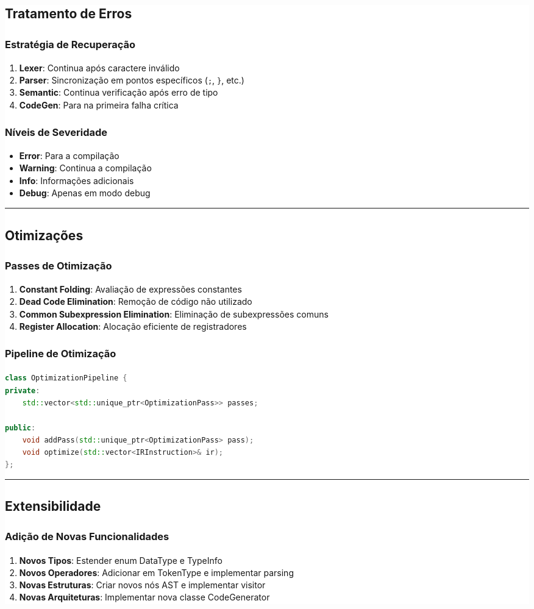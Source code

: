 ## Tratamento de Erros

### Estratégia de Recuperação

1. **Lexer**: Continua após caractere inválido
2. **Parser**: Sincronização em pontos específicos (`;`, `}`, etc.)
3. **Semantic**: Continua verificação após erro de tipo
4. **CodeGen**: Para na primeira falha crítica

### Níveis de Severidade

- **Error**: Para a compilação
- **Warning**: Continua a compilação
- **Info**: Informações adicionais
- **Debug**: Apenas em modo debug

---

## Otimizações

### Passes de Otimização

1. **Constant Folding**: Avaliação de expressões constantes
2. **Dead Code Elimination**: Remoção de código não utilizado
3. **Common Subexpression Elimination**: Eliminação de subexpressões comuns
4. **Register Allocation**: Alocação eficiente de registradores

### Pipeline de Otimização

```cpp
class OptimizationPipeline {
private:
    std::vector<std::unique_ptr<OptimizationPass>> passes;
    
public:
    void addPass(std::unique_ptr<OptimizationPass> pass);
    void optimize(std::vector<IRInstruction>& ir);
};
```

---

## Extensibilidade

### Adição de Novas Funcionalidades

1. **Novos Tipos**: Estender enum DataType e TypeInfo
2. **Novos Operadores**: Adicionar em TokenType e implementar parsing
3. **Novas Estruturas**: Criar novos nós AST e implementar visitor
4. **Novas Arquiteturas**: Implementar nova classe CodeGenerator
